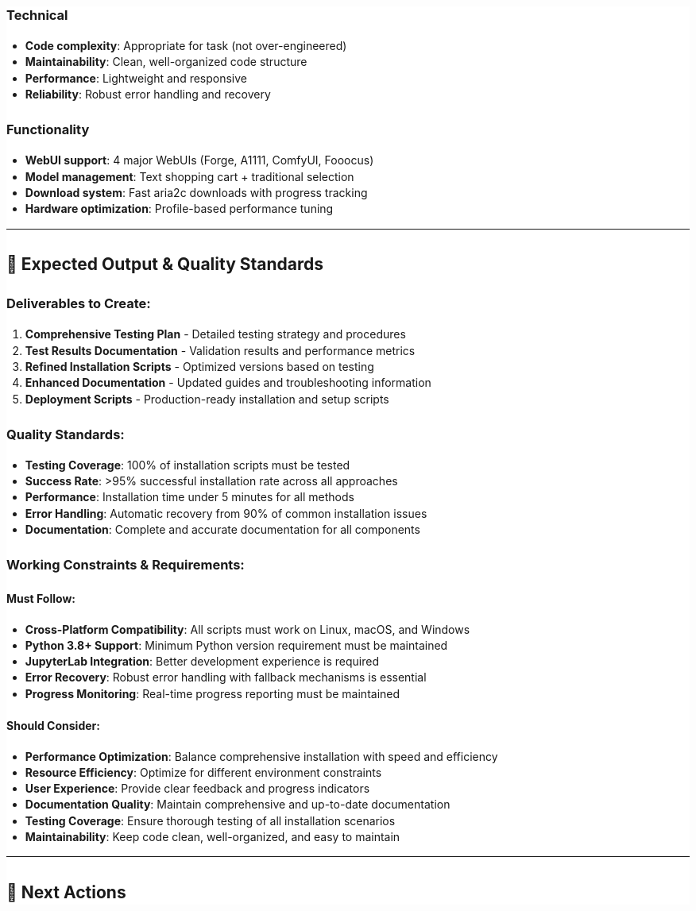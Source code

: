### **Technical**
- **Code complexity**: Appropriate for task (not over-engineered)
- **Maintainability**: Clean, well-organized code structure
- **Performance**: Lightweight and responsive
- **Reliability**: Robust error handling and recovery

### **Functionality**
- **WebUI support**: 4 major WebUIs (Forge, A1111, ComfyUI, Fooocus)
- **Model management**: Text shopping cart + traditional selection
- **Download system**: Fast aria2c downloads with progress tracking
- **Hardware optimization**: Profile-based performance tuning

---

## 🎯 **Expected Output & Quality Standards**

### **Deliverables to Create:**
1. **Comprehensive Testing Plan** - Detailed testing strategy and procedures
2. **Test Results Documentation** - Validation results and performance metrics
3. **Refined Installation Scripts** - Optimized versions based on testing
4. **Enhanced Documentation** - Updated guides and troubleshooting information
5. **Deployment Scripts** - Production-ready installation and setup scripts

### **Quality Standards:**
- **Testing Coverage**: 100% of installation scripts must be tested
- **Success Rate**: >95% successful installation rate across all approaches
- **Performance**: Installation time under 5 minutes for all methods
- **Error Handling**: Automatic recovery from 90% of common installation issues
- **Documentation**: Complete and accurate documentation for all components

### **Working Constraints & Requirements:**

#### **Must Follow:**
- **Cross-Platform Compatibility**: All scripts must work on Linux, macOS, and Windows
- **Python 3.8+ Support**: Minimum Python version requirement must be maintained
- **JupyterLab Integration**: Better development experience is required
- **Error Recovery**: Robust error handling with fallback mechanisms is essential
- **Progress Monitoring**: Real-time progress reporting must be maintained

#### **Should Consider:**
- **Performance Optimization**: Balance comprehensive installation with speed and efficiency
- **Resource Efficiency**: Optimize for different environment constraints
- **User Experience**: Provide clear feedback and progress indicators
- **Documentation Quality**: Maintain comprehensive and up-to-date documentation
- **Testing Coverage**: Ensure thorough testing of all installation scenarios
- **Maintainability**: Keep code clean, well-organized, and easy to maintain

---

## 🔧 **Next Actions**
